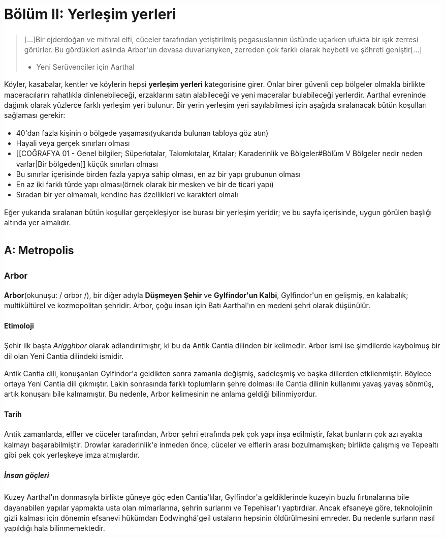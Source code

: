 # Bölüm II: Yerleşim yerleri
> [...]Bir ejderdoğan ve mithral elfi, cüceler tarafından yetiştirilmiş pegasuslarının üstünde uçarken ufukta bir ışık zerresi görürler. Bu gördükleri aslında Arbor'un devasa duvarlarıyken, zerreden çok farklı olarak heybetli ve şöhreti geniştir[...]
> - Yeni Serüvenciler için Aarthal

Köyler, kasabalar, kentler ve köylerin hepsi **yerleşim yerleri** kategorisine girer. Onlar birer güvenli cep bölgeler olmakla birlikte maceracıların rahatlıkla dinlenebileceği, erzaklarını satın alabileceği ve yeni maceralar bulabileceği yerlerdir. Aarthal evreninde dağınık olarak yüzlerce farklı yerleşim yeri bulunur. Bir yerin yerleşim yeri sayılabilmesi için aşağıda sıralanacak bütün koşulları sağlaması gerekir:

* 40'dan fazla kişinin o bölgede yaşaması(yukarıda bulunan tabloya göz atın)
* Hayali veya gerçek sınırları olması
* [[COĞRAFYA 01 - Genel bilgiler; Süperkıtalar, Takımkıtalar, Kıtalar; Karaderinlik ve Bölgeler#Bölüm V Bölgeler nedir neden varlar|Bir bölgeden]] küçük sınırları olması
* Bu sınırlar içerisinde birden fazla yapıya sahip olması, en az bir yapı grubunun olması
* En az iki farklı türde yapı olması(örnek olarak bir mesken ve bir de ticari yapı)
* Sıradan bir yer olmamalı, kendine has özellikleri ve karakteri olmalı

Eğer yukarıda sıralanan bütün koşullar gerçekleşiyor ise burası bir yerleşim yeridir; ve bu sayfa içerisinde, uygun görülen başlığı altında yer almalıdır.

## A: Metropolis
### Arbor
**Arbor**(okunuşu: / ɑrbɔr /), bir diğer adıyla **Düşmeyen Şehir** ve **Gylfindor'un Kalbi**, Gylfindor'un en gelişmiş, en kalabalık; multikültürel ve kozmopolitan şehridir. Arbor, çoğu insan için Batı Aarthal'ın en medeni şehri olarak düşünülür.

#### Etimoloji
Şehir ilk başta *Arigghbor* olarak adlandırılmıştır, ki bu da Antik Cantia dilinden bir kelimedir. Arbor ismi ise şimdilerde kaybolmuş bir dil olan Yeni Cantia dilindeki ismidir.

Antik Cantia dili, konuşanları Gylfindor'a geldikten sonra zamanla değişmiş, sadeleşmiş ve başka dillerden etkilenmiştir. Böylece ortaya Yeni Cantia dili çıkmıştır. Lakin sonrasında farklı toplumların şehre dolması ile Cantia dilinin kullanımı yavaş yavaş sönmüş, artık konuşanı bile kalmamıştır. Bu nedenle, Arbor kelimesinin ne anlama geldiği bilinmiyordur.

#### Tarih
Antik zamanlarda, elfler ve cüceler tarafından, Arbor şehri etrafında pek çok yapı inşa edilmiştir, fakat bunların çok azı ayakta kalmayı başarabilmiştir. Drowlar karaderinlik'e inmeden önce, cüceler ve elflerin arası bozulmamışken; birlikte çalışmış ve Tepealtı gibi pek çok yerleşkeye imza atmışlardır.

##### İnsan göçleri
Kuzey Aarthal'ın donmasıyla birlikte güneye göç eden Cantia'lılar, Gylfindor'a geldiklerinde kuzeyin buzlu fırtınalarına bile dayanabilen yapılar yapmakta usta olan mimarlarına, şehrin surlarını ve Tepehisar'ı yaptırdılar. Ancak efsaneye göre, teknolojinin gizli kalması için dönemin efsanevi hükümdarı Eodwinghá'geil ustaların hepsinin öldürülmesini emreder. Bu nedenle surların nasıl yapıldığı hala bilinmemektedir.
